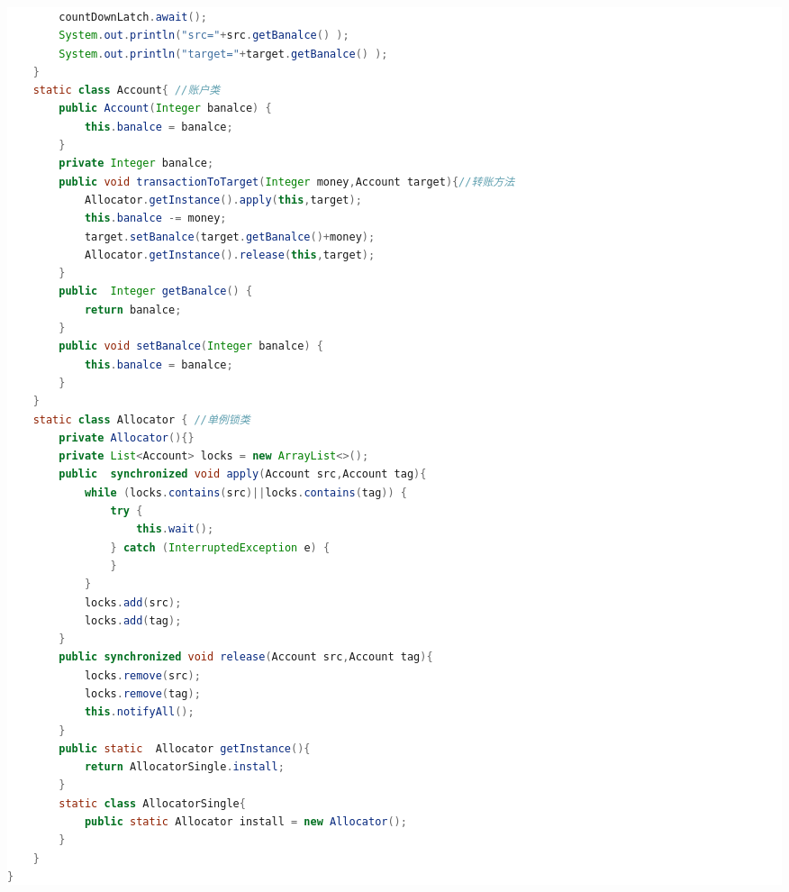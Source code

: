 ```java
        countDownLatch.await();
        System.out.println("src="+src.getBanalce() );
        System.out.println("target="+target.getBanalce() );
    }
    static class Account{ //账户类
        public Account(Integer banalce) {
            this.banalce = banalce;
        }
        private Integer banalce;
        public void transactionToTarget(Integer money,Account target){//转账方法
            Allocator.getInstance().apply(this,target);
            this.banalce -= money;
            target.setBanalce(target.getBanalce()+money);
            Allocator.getInstance().release(this,target);
        }
        public  Integer getBanalce() {
            return banalce;
        }
        public void setBanalce(Integer banalce) {
            this.banalce = banalce;
        }
    }
    static class Allocator { //单例锁类
        private Allocator(){}
        private List<Account> locks = new ArrayList<>();
        public  synchronized void apply(Account src,Account tag){
            while (locks.contains(src)||locks.contains(tag)) {
                try {
                    this.wait();
                } catch (InterruptedException e) {
                }
            }
            locks.add(src);
            locks.add(tag);
        }
        public synchronized void release(Account src,Account tag){
            locks.remove(src);
            locks.remove(tag);
            this.notifyAll();
        }
        public static  Allocator getInstance(){
            return AllocatorSingle.install;
        }
        static class AllocatorSingle{
            public static Allocator install = new Allocator();
        }
    }
}
```